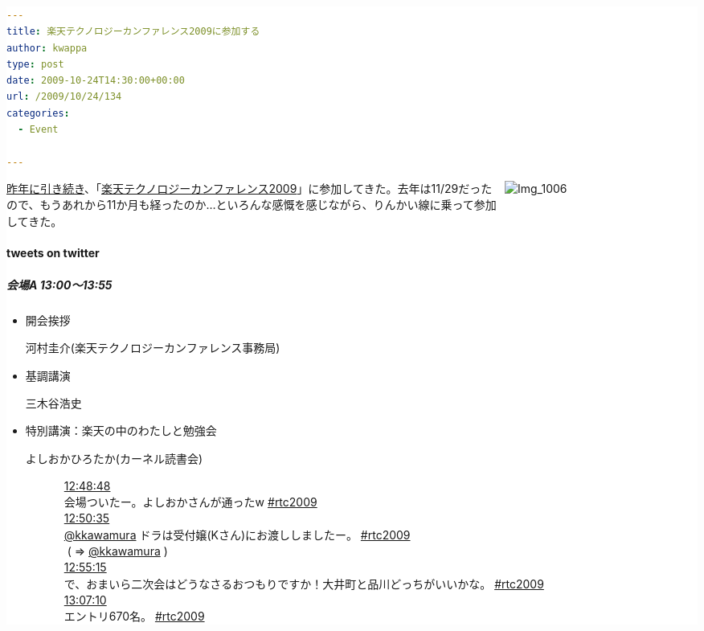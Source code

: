 ```yaml
---
title: 楽天テクノロジーカンファレンス2009に参加する
author: kwappa
type: post
date: 2009-10-24T14:30:00+00:00
url: /2009/10/24/134
categories:
  - Event

---
```

<a href="http://kwappa.txt-nifty.com/.shared/image.html?/photos/uncategorized/2009/10/25/img_1006.jpg" onclick="window.open(this.href, '_blank', 'width=768,height=1024,scrollbars=no,resizable=no,toolbar=no,directories=no,location=no,menubar=no,status=no,left=0,top=0'); return false"><img height="320" border="0" width="240" alt="Img_1006" title="Img_1006" src="http://kwappa.txt-nifty.com/blog/images/2009/10/25/img_1006.jpg" style="margin: 0px 0px 5px 5px; float: right;" /></a> 

<a href="http://kwappa.txt-nifty.com/blog/2008/12/2008-32b1.html" target="_blank">昨年に引き続き</a>、「<a href="http://tech.rakuten.co.jp/rtc2009/" target="_blank">楽天テクノロジーカンファレンス2009</a>」に参加してきた。去年は11/29だったので、もうあれから11か月も経ったのか…といろんな感慨を感じながら、りんかい線に乗って参加してきた。



#### tweets on twitter

##### 会場A 13:00〜13:55

  * 開会挨拶
  
    河村圭介(楽天テクノロジーカンファレンス事務局)
  * 基調講演
  
    三木谷浩史
  * 特別講演：楽天の中のわたしと勉強会
  
    よしおかひろたか(カーネル読書会)

<div style="margin-left: 4em;">
  <div>
    &nbsp; &nbsp; <a href="http://twitter.com/kwappa/status/5115277307" target="_blank">12:48:48</a><br /> &nbsp; &nbsp; 会場ついたー。よしおかさんが通ったw <a href="http://twitter.com/search?q=%23rtc2009" target="_blank">#rtc2009</a>
  </div>
  
  <div>
    &nbsp; &nbsp; <a href="http://twitter.com/kwappa/status/5115310521" target="_blank">12:50:35</a><br /> &nbsp; &nbsp; <a href="http://twitter.com/kkawamura" target="_blank">@kkawamura</a> ドラは受付嬢(Kさん)にお渡ししましたー。 <a href="http://twitter.com/search?q=%23rtc2009" target="_blank">#rtc2009</a><br /> &nbsp; &nbsp;&nbsp; ( => <a href="http://twitter.com/kkawamura" target="_blank">@kkawamura</a> )
  </div>
  
  <div>
    &nbsp; &nbsp; <a href="http://twitter.com/kwappa/status/5115395188" target="_blank">12:55:15</a><br /> &nbsp; &nbsp; で、おまいら二次会はどうなさるおつもりですか！大井町と品川どっちがいいかな。 <a href="http://twitter.com/search?q=%23rtc2009" target="_blank">#rtc2009</a>
  </div>
  
  <div>
    &nbsp; &nbsp; <a href="http://twitter.com/kwappa/status/5115616553" target="_blank">13:07:10</a><br /> &nbsp; &nbsp; エントリ670名。 <a href="http://twitter.com/search?q=%23rtc2009" target="_blank">#rtc2009</a>
  </div>
  